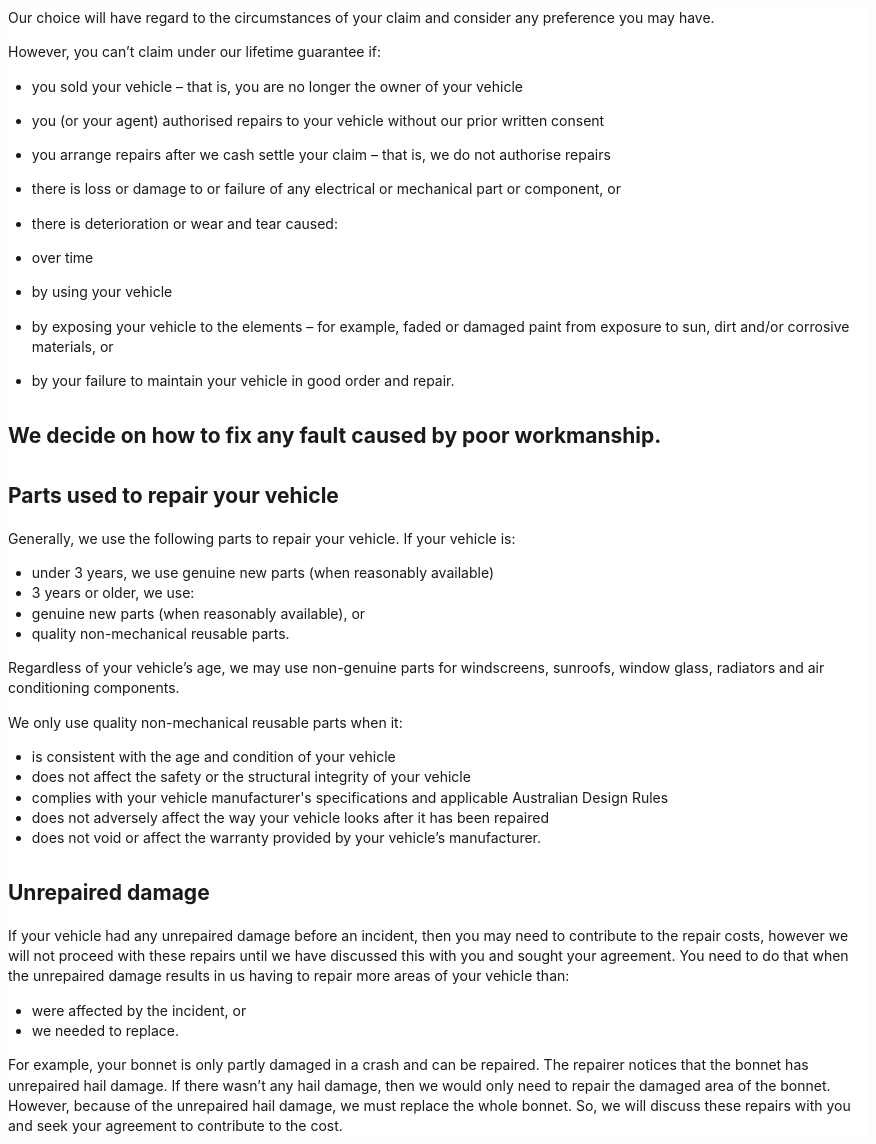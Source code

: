 Our choice will have regard to the circumstances of your claim and consider any preference you may have.

However, you can’t claim under our lifetime guarantee if:

- you sold your vehicle – that is, you are no longer the owner of your vehicle
- you (or your agent) authorised repairs to your vehicle without our prior written consent
- you arrange repairs after we cash settle your claim – that is, we do not authorise repairs
- there is loss or damage to or failure of any electrical or mechanical part or component, or
- there is deterioration or wear and tear caused:

- over time
- by using your vehicle
- by exposing your vehicle to the elements – for example, faded or damaged paint from exposure to sun, dirt and/or corrosive materials, or
- by your failure to maintain your vehicle in good order and repair.

We decide on how to fix any fault caused by poor workmanship.
---
## Parts used to repair your vehicle

Generally, we use the following parts to repair your vehicle. If your vehicle is:

- under 3 years, we use genuine new parts (when reasonably available)
- 3 years or older, we use:
- genuine new parts (when reasonably available), or
- quality non-mechanical reusable parts.

Regardless of your vehicle’s age, we may use non-genuine parts for windscreens, sunroofs, window glass, radiators and air conditioning components.

We only use quality non-mechanical reusable parts when it:

- is consistent with the age and condition of your vehicle
- does not affect the safety or the structural integrity of your vehicle
- complies with your vehicle manufacturer's specifications and applicable Australian Design Rules
- does not adversely affect the way your vehicle looks after it has been repaired
- does not void or affect the warranty provided by your vehicle’s manufacturer.

## Unrepaired damage

If your vehicle had any unrepaired damage before an incident, then you may need to contribute to the repair costs, however we will not proceed with these repairs until we have discussed this with you and sought your agreement. You need to do that when the unrepaired damage results in us having to repair more areas of your vehicle than:

- were affected by the incident, or
- we needed to replace.

For example, your bonnet is only partly damaged in a crash and can be repaired. The repairer notices that the bonnet has unrepaired hail damage. If there wasn’t any hail damage, then we would only need to repair the damaged area of the bonnet. However, because of the unrepaired hail damage, we must replace the whole bonnet. So, we will discuss these repairs with you and seek your agreement to contribute to the cost.
